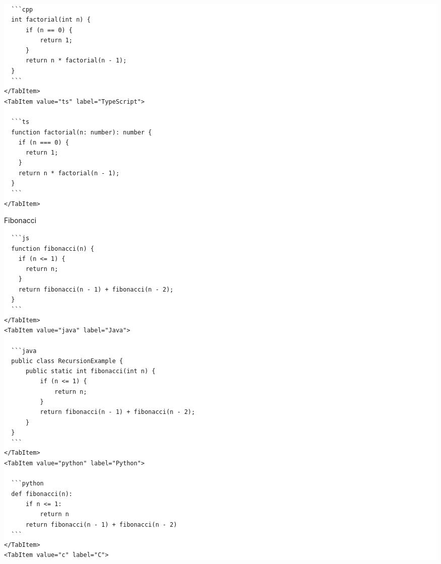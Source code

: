       ```cpp
      int factorial(int n) {
          if (n == 0) {
              return 1;
          }
          return n * factorial(n - 1);
      }
      ```
    </TabItem>
    <TabItem value="ts" label="TypeScript">
      
      ```ts
      function factorial(n: number): number {
        if (n === 0) {
          return 1;
        }
        return n * factorial(n - 1);
      }
      ```
    </TabItem>
</Tabs>
Fibonacci
<Tabs>
    <TabItem value="js" label="JavaScript" default>
      
      ```js
      function fibonacci(n) {
        if (n <= 1) {
          return n;
        }
        return fibonacci(n - 1) + fibonacci(n - 2);
      }
      ```
    </TabItem>
    <TabItem value="java" label="Java">
      
      ```java
      public class RecursionExample {
          public static int fibonacci(int n) {
              if (n <= 1) {
                  return n;
              }
              return fibonacci(n - 1) + fibonacci(n - 2);
          }
      }
      ```
    </TabItem>
    <TabItem value="python" label="Python">
      
      ```python
      def fibonacci(n):
          if n <= 1:
              return n
          return fibonacci(n - 1) + fibonacci(n - 2)
      ```
    </TabItem>
    <TabItem value="c" label="C">
      
